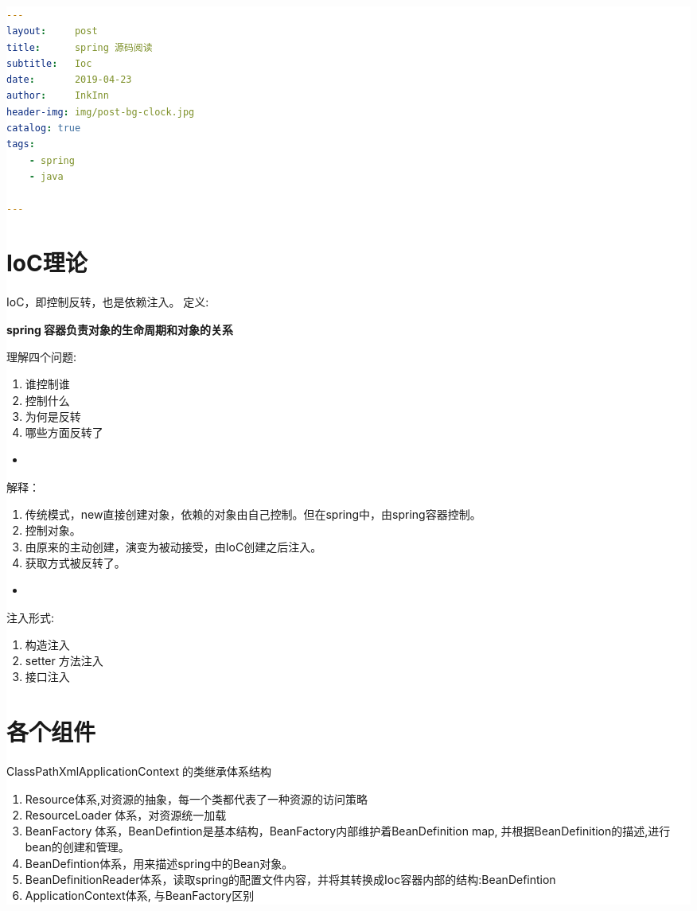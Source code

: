 ```yaml
---
layout:     post
title:      spring 源码阅读
subtitle:   Ioc
date:       2019-04-23
author:     InkInn
header-img: img/post-bg-clock.jpg
catalog: true
tags:
    - spring
    - java
    
---
```



# IoC理论
IoC，即控制反转，也是依赖注入。
定义: 

**spring 容器负责对象的生命周期和对象的关系**

理解四个问题:

1. 谁控制谁
2. 控制什么
3. 为何是反转
4. 哪些方面反转了


-
解释：

1. 传统模式，new直接创建对象，依赖的对象由自己控制。但在spring中，由spring容器控制。
2. 控制对象。
3. 由原来的主动创建，演变为被动接受，由IoC创建之后注入。
4. 获取方式被反转了。


-
注入形式:

1. 构造注入
2. setter 方法注入
3. 接口注入

# 各个组件
 ClassPathXmlApplicationContext 的类继承体系结构
 
 1. Resource体系,对资源的抽象，每一个类都代表了一种资源的访问策略
 2. ResourceLoader 体系，对资源统一加载
 3. BeanFactory 体系，BeanDefintion是基本结构，BeanFactory内部维护着BeanDefinition map, 并根据BeanDefinition的描述,进行bean的创建和管理。
 4. BeanDefintion体系，用来描述spring中的Bean对象。
 5. BeanDefinitionReader体系，读取spring的配置文件内容，并将其转换成Ioc容器内部的结构:BeanDefintion
 6. ApplicationContext体系, 与BeanFactory区别
 